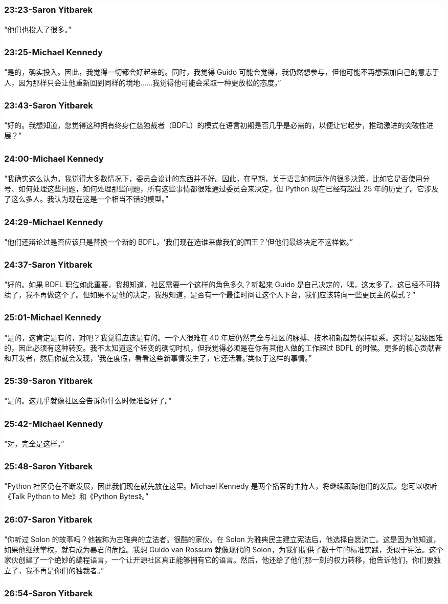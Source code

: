 ### 23:23-Saron Yitbarek

“他们也投入了很多。”

### 23:25-Michael Kennedy

“是的，确实投入。因此，我觉得一切都会好起来的。同时，我觉得 Guido 可能会觉得，我仍然想参与，但他可能不再想强加自己的意志于人，因为那样只会让他重新回到同样的境地……我觉得他可能会采取一种更放松的态度。”

### 23:43-Saron Yitbarek

“好的。我想知道，您觉得这种拥有终身仁慈独裁者（BDFL）的模式在语言初期是否几乎是必需的，以便让它起步，推动激进的突破性进展？”

### 24:00-Michael Kennedy

“我确实这么认为。我觉得大多数情况下，委员会设计的东西并不好。因此，在早期，关于语言如何运作的很多决策，比如它是否使用分号、如何处理这些问题，如何处理那些问题，所有这些事情都很难通过委员会来决定，但 Python 现在已经有超过 25 年的历史了。它涉及了这么多人。我认为现在这是一个相当不错的模型。”

### 24:29-Michael Kennedy

“他们还辩论过是否应该只是替换一个新的 BDFL，‘我们现在选谁来做我们的国王？’但他们最终决定不这样做。”

### 24:37-Saron Yitbarek

“好的。如果 BDFL 职位如此重要，我想知道，社区需要一个这样的角色多久？听起来 Guido 是自己决定的，嘿，这太多了。这已经不可持续了，我不再做这个了。但如果不是他的决定，我想知道，是否有一个最佳时间让这个人下台，我们应该转向一些更民主的模式？”

### 25:01-Michael Kennedy

“是的，这肯定是有的，对吧？我觉得应该是有的。一个人很难在 40 年后仍然完全与社区的脉搏、技术和新趋势保持联系。这将是超级困难的，因此必须有这种转变。我不太知道这个转变的确切时机，但我觉得必须是在你有其他人做的工作超过 BDFL 的时候。更多的核心贡献者和开发者，然后你就会发现，‘我在度假，看看这些新事情发生了，它还活着。’类似于这样的事情。”

### 25:39-Saron Yitbarek

“是的。这几乎就像社区会告诉你什么时候准备好了。”

### 25:42-Michael Kennedy

“对，完全是这样。”

### 25:48-Saron Yitbarek

“Python 社区仍在不断发展，因此我们现在就先放在这里。Michael Kennedy 是两个播客的主持人，将继续跟踪他们的发展。您可以收听《Talk Python to Me》和《Python Bytes》。”

### 26:07-Saron Yitbarek

“你听过 Solon 的故事吗？他被称为古雅典的立法者。很酷的家伙。在 Solon 为雅典民主建立宪法后，他选择自愿流亡。这是因为他知道，如果他继续掌权，就有成为暴君的危险。我想 Guido van Rossum 就像现代的 Solon，为我们提供了数十年的标准实践，类似于宪法。这个家伙创建了一个绝妙的编程语言，一个让开源社区真正能够拥有它的语言。然后，他还给了他们那一刻的权力转移，他告诉他们，你们要独立了，我不再是你们的独裁者。”

### 26:54-Saron Yitbarek
